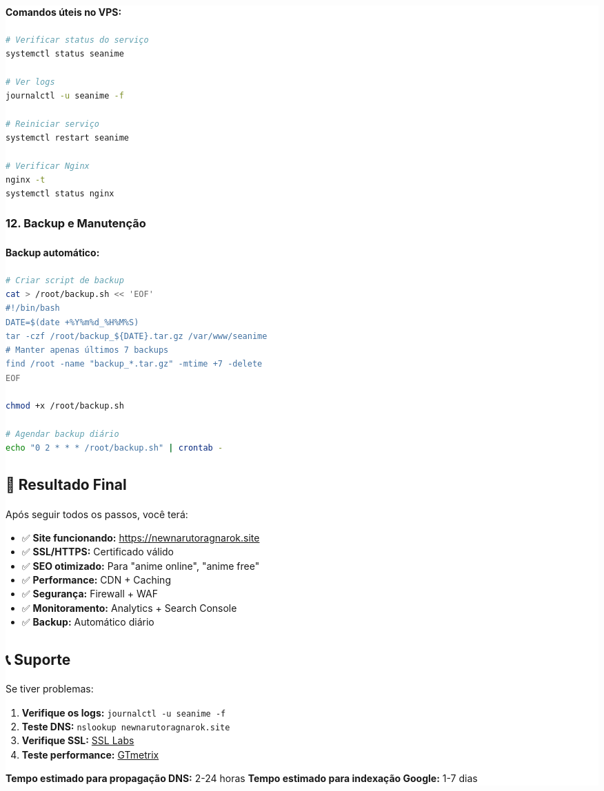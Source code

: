 #### **Comandos úteis no VPS:**
```bash
# Verificar status do serviço
systemctl status seanime

# Ver logs
journalctl -u seanime -f

# Reiniciar serviço
systemctl restart seanime

# Verificar Nginx
nginx -t
systemctl status nginx
```

### **12. Backup e Manutenção**

#### **Backup automático:**
```bash
# Criar script de backup
cat > /root/backup.sh << 'EOF'
#!/bin/bash
DATE=$(date +%Y%m%d_%H%M%S)
tar -czf /root/backup_${DATE}.tar.gz /var/www/seanime
# Manter apenas últimos 7 backups
find /root -name "backup_*.tar.gz" -mtime +7 -delete
EOF

chmod +x /root/backup.sh

# Agendar backup diário
echo "0 2 * * * /root/backup.sh" | crontab -
```

## 🎉 **Resultado Final**

Após seguir todos os passos, você terá:

- ✅ **Site funcionando:** https://newnarutoragnarok.site
- ✅ **SSL/HTTPS:** Certificado válido
- ✅ **SEO otimizado:** Para "anime online", "anime free"
- ✅ **Performance:** CDN + Caching
- ✅ **Segurança:** Firewall + WAF
- ✅ **Monitoramento:** Analytics + Search Console
- ✅ **Backup:** Automático diário

## 📞 **Suporte**

Se tiver problemas:
1. **Verifique os logs:** `journalctl -u seanime -f`
2. **Teste DNS:** `nslookup newnarutoragnarok.site`
3. **Verifique SSL:** [SSL Labs](https://www.ssllabs.com/ssltest/)
4. **Teste performance:** [GTmetrix](https://gtmetrix.com)

**Tempo estimado para propagação DNS:** 2-24 horas
**Tempo estimado para indexação Google:** 1-7 dias
